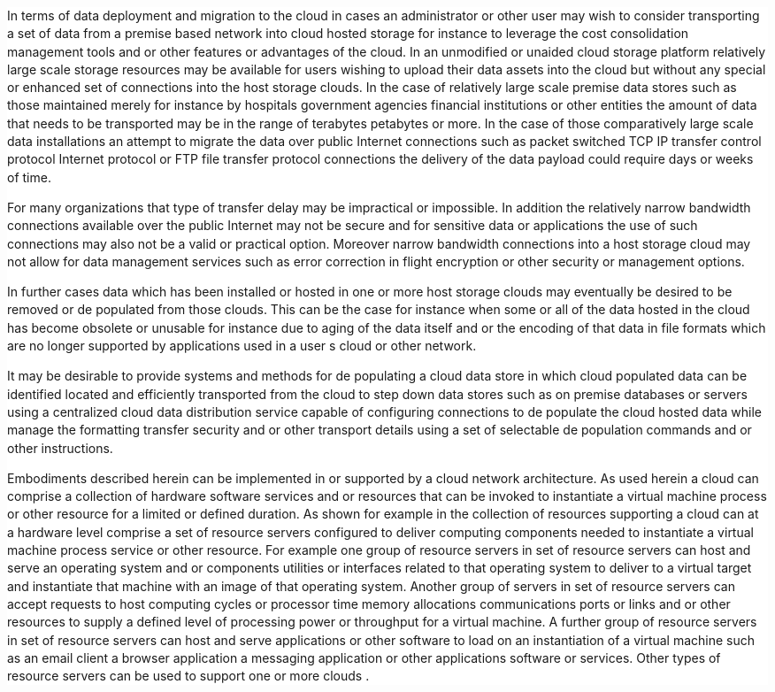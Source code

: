 In terms of data deployment and migration to the cloud in cases an administrator or other user may wish to consider transporting a set of data from a premise based network into cloud hosted storage for instance to leverage the cost consolidation management tools and or other features or advantages of the cloud. In an unmodified or unaided cloud storage platform relatively large scale storage resources may be available for users wishing to upload their data assets into the cloud but without any special or enhanced set of connections into the host storage clouds. In the case of relatively large scale premise data stores such as those maintained merely for instance by hospitals government agencies financial institutions or other entities the amount of data that needs to be transported may be in the range of terabytes petabytes or more. In the case of those comparatively large scale data installations an attempt to migrate the data over public Internet connections such as packet switched TCP IP transfer control protocol Internet protocol or FTP file transfer protocol connections the delivery of the data payload could require days or weeks of time.

For many organizations that type of transfer delay may be impractical or impossible. In addition the relatively narrow bandwidth connections available over the public Internet may not be secure and for sensitive data or applications the use of such connections may also not be a valid or practical option. Moreover narrow bandwidth connections into a host storage cloud may not allow for data management services such as error correction in flight encryption or other security or management options.

In further cases data which has been installed or hosted in one or more host storage clouds may eventually be desired to be removed or de populated from those clouds. This can be the case for instance when some or all of the data hosted in the cloud has become obsolete or unusable for instance due to aging of the data itself and or the encoding of that data in file formats which are no longer supported by applications used in a user s cloud or other network.

It may be desirable to provide systems and methods for de populating a cloud data store in which cloud populated data can be identified located and efficiently transported from the cloud to step down data stores such as on premise databases or servers using a centralized cloud data distribution service capable of configuring connections to de populate the cloud hosted data while manage the formatting transfer security and or other transport details using a set of selectable de population commands and or other instructions.

Embodiments described herein can be implemented in or supported by a cloud network architecture. As used herein a cloud can comprise a collection of hardware software services and or resources that can be invoked to instantiate a virtual machine process or other resource for a limited or defined duration. As shown for example in the collection of resources supporting a cloud can at a hardware level comprise a set of resource servers configured to deliver computing components needed to instantiate a virtual machine process service or other resource. For example one group of resource servers in set of resource servers can host and serve an operating system and or components utilities or interfaces related to that operating system to deliver to a virtual target and instantiate that machine with an image of that operating system. Another group of servers in set of resource servers can accept requests to host computing cycles or processor time memory allocations communications ports or links and or other resources to supply a defined level of processing power or throughput for a virtual machine. A further group of resource servers in set of resource servers can host and serve applications or other software to load on an instantiation of a virtual machine such as an email client a browser application a messaging application or other applications software or services. Other types of resource servers can be used to support one or more clouds .
